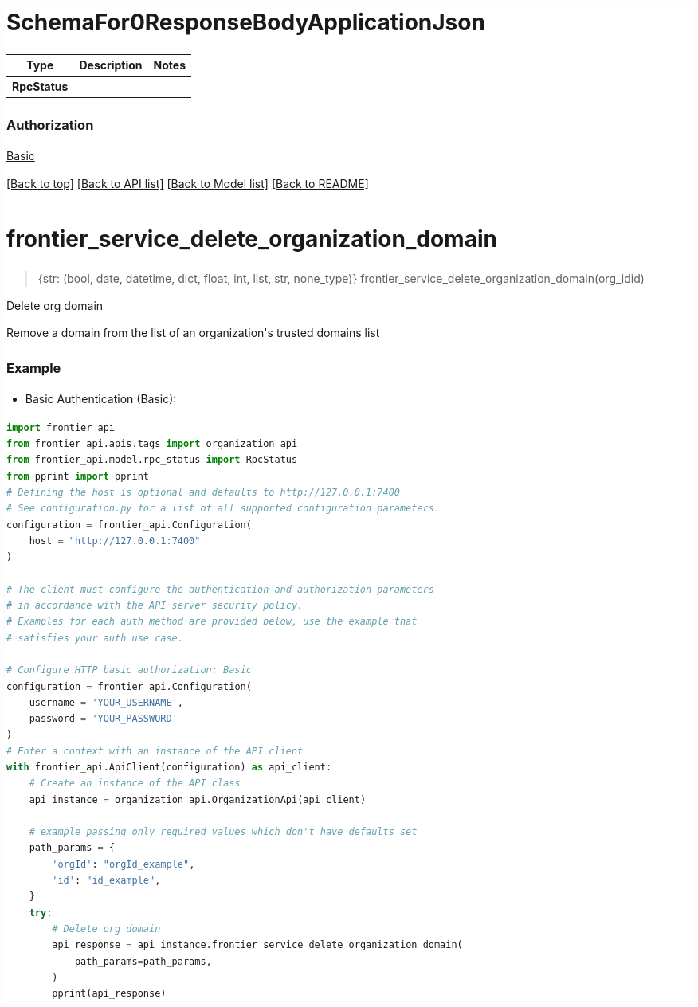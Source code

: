 # SchemaFor0ResponseBodyApplicationJson
Type | Description  | Notes
------------- | ------------- | -------------
[**RpcStatus**](../../models/RpcStatus.md) |  | 


### Authorization

[Basic](../../../README.md#Basic)

[[Back to top]](#__pageTop) [[Back to API list]](../../../README.md#documentation-for-api-endpoints) [[Back to Model list]](../../../README.md#documentation-for-models) [[Back to README]](../../../README.md)

# **frontier_service_delete_organization_domain**
<a id="frontier_service_delete_organization_domain"></a>
> {str: (bool, date, datetime, dict, float, int, list, str, none_type)} frontier_service_delete_organization_domain(org_idid)

Delete org domain

Remove a domain from the list of an organization's trusted domains list

### Example

* Basic Authentication (Basic):
```python
import frontier_api
from frontier_api.apis.tags import organization_api
from frontier_api.model.rpc_status import RpcStatus
from pprint import pprint
# Defining the host is optional and defaults to http://127.0.0.1:7400
# See configuration.py for a list of all supported configuration parameters.
configuration = frontier_api.Configuration(
    host = "http://127.0.0.1:7400"
)

# The client must configure the authentication and authorization parameters
# in accordance with the API server security policy.
# Examples for each auth method are provided below, use the example that
# satisfies your auth use case.

# Configure HTTP basic authorization: Basic
configuration = frontier_api.Configuration(
    username = 'YOUR_USERNAME',
    password = 'YOUR_PASSWORD'
)
# Enter a context with an instance of the API client
with frontier_api.ApiClient(configuration) as api_client:
    # Create an instance of the API class
    api_instance = organization_api.OrganizationApi(api_client)

    # example passing only required values which don't have defaults set
    path_params = {
        'orgId': "orgId_example",
        'id': "id_example",
    }
    try:
        # Delete org domain
        api_response = api_instance.frontier_service_delete_organization_domain(
            path_params=path_params,
        )
        pprint(api_response)
```